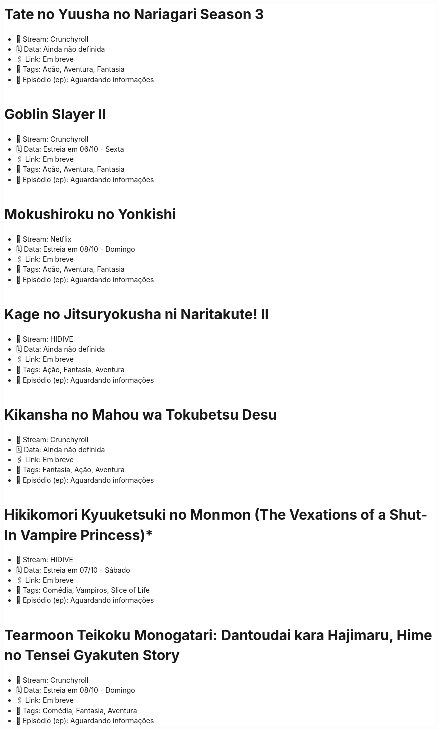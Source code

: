 # Tate no Yuusha no Nariagari Season 3
  - 📼 Stream: Crunchyroll
  - 🗓️ Data: Ainda não definida
  - 🖇️ Link: Em breve
  - 🔖 Tags: Ação, Aventura, Fantasia
  - 📑 Episódio (ep): Aguardando informações

# Goblin Slayer II
  - 📼 Stream: Crunchyroll
  - 🗓️ Data: Estreia em 06/10 - Sexta
  - 🖇️ Link: Em breve
  - 🔖 Tags: Ação, Aventura, Fantasia
  - 📑 Episódio (ep): Aguardando informações

# Mokushiroku no Yonkishi
  - 📼 Stream: Netflix
  - 🗓️ Data: Estreia em 08/10 - Domingo
  - 🖇️ Link: Em breve
  - 🔖 Tags: Ação, Aventura, Fantasia
  - 📑 Episódio (ep): Aguardando informações

# Kage no Jitsuryokusha ni Naritakute! II
  - 📼 Stream: HIDIVE
  - 🗓️ Data: Ainda não definida
  - 🖇️ Link: Em breve
  - 🔖 Tags: Ação, Fantasia, Aventura
  - 📑 Episódio (ep): Aguardando informações

# Kikansha no Mahou wa Tokubetsu Desu
  - 📼 Stream: Crunchyroll
  - 🗓️ Data: Ainda não definida
  - 🖇️ Link: Em breve
  - 🔖 Tags: Fantasia, Ação, Aventura
  - 📑 Episódio (ep): Aguardando informações

# Hikikomori Kyuuketsuki no Monmon (The Vexations of a Shut-In Vampire Princess)*
  - 📼 Stream: HIDIVE
  - 🗓️ Data: Estreia em 07/10 - Sábado
  - 🖇️ Link: Em breve
  - 🔖 Tags: Comédia, Vampiros, Slice of Life
  - 📑 Episódio (ep): Aguardando informações

# Tearmoon Teikoku Monogatari: Dantoudai kara Hajimaru, Hime no Tensei Gyakuten Story
  - 📼 Stream: Crunchyroll
  - 🗓️ Data: Estreia em 08/10 - Domingo
  - 🖇️ Link: Em breve
  - 🔖 Tags: Comédia, Fantasia, Aventura
  - 📑 Episódio (ep): Aguardando informações
